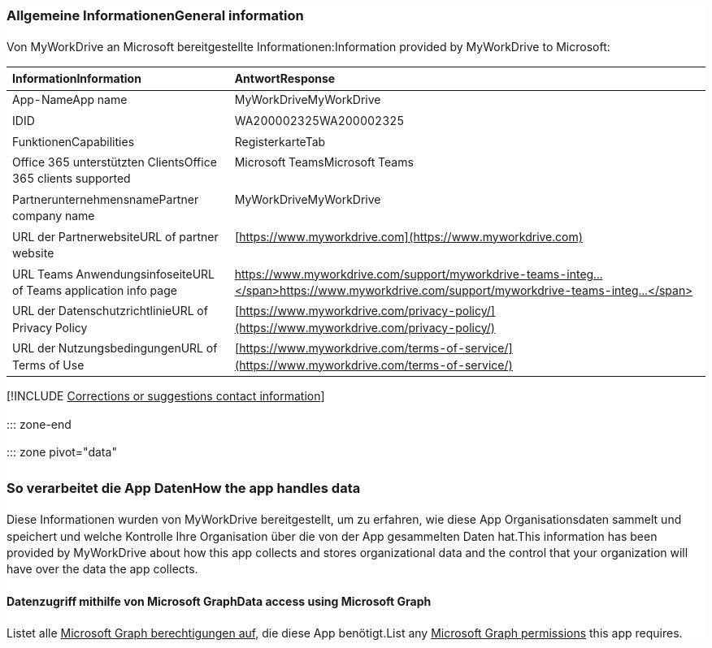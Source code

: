 ### <a name="general-information"></a><span data-ttu-id="ccdfa-107">Allgemeine Informationen</span><span class="sxs-lookup"><span data-stu-id="ccdfa-107">General information</span></span>

<span data-ttu-id="ccdfa-108">Von MyWorkDrive an Microsoft bereitgestellte Informationen:</span><span class="sxs-lookup"><span data-stu-id="ccdfa-108">Information provided by MyWorkDrive to Microsoft:</span></span>

| <span data-ttu-id="ccdfa-109">**Information**</span><span class="sxs-lookup"><span data-stu-id="ccdfa-109">**Information**</span></span> | <span data-ttu-id="ccdfa-110">**Antwort**</span><span class="sxs-lookup"><span data-stu-id="ccdfa-110">**Response**</span></span> |
|:----------------|:-------------|
| <span data-ttu-id="ccdfa-111">App-Name</span><span class="sxs-lookup"><span data-stu-id="ccdfa-111">App name</span></span> | <span data-ttu-id="ccdfa-112">MyWorkDrive</span><span class="sxs-lookup"><span data-stu-id="ccdfa-112">MyWorkDrive</span></span> |
| <span data-ttu-id="ccdfa-113">ID</span><span class="sxs-lookup"><span data-stu-id="ccdfa-113">ID</span></span> | <span data-ttu-id="ccdfa-114">WA200002325</span><span class="sxs-lookup"><span data-stu-id="ccdfa-114">WA200002325</span></span> |
| <span data-ttu-id="ccdfa-115">Funktionen</span><span class="sxs-lookup"><span data-stu-id="ccdfa-115">Capabilities</span></span> | <span data-ttu-id="ccdfa-116">Registerkarte</span><span class="sxs-lookup"><span data-stu-id="ccdfa-116">Tab</span></span> |
| <span data-ttu-id="ccdfa-117">Office 365 unterstützten Clients</span><span class="sxs-lookup"><span data-stu-id="ccdfa-117">Office 365 clients supported</span></span> | <span data-ttu-id="ccdfa-118">Microsoft Teams</span><span class="sxs-lookup"><span data-stu-id="ccdfa-118">Microsoft Teams</span></span> |
| <span data-ttu-id="ccdfa-119">Partnerunternehmensname</span><span class="sxs-lookup"><span data-stu-id="ccdfa-119">Partner company name</span></span> | <span data-ttu-id="ccdfa-120">MyWorkDrive</span><span class="sxs-lookup"><span data-stu-id="ccdfa-120">MyWorkDrive</span></span> |
| <span data-ttu-id="ccdfa-121">URL der Partnerwebsite</span><span class="sxs-lookup"><span data-stu-id="ccdfa-121">URL of partner website</span></span> | [https://www.myworkdrive.com](https://www.myworkdrive.com) |
| <span data-ttu-id="ccdfa-122">URL Teams Anwendungsinfoseite</span><span class="sxs-lookup"><span data-stu-id="ccdfa-122">URL of Teams application info page</span></span> | [<span data-ttu-id="ccdfa-123"> https://www.myworkdrive.com/support/myworkdrive-teams-integ...</span><span class="sxs-lookup"><span data-stu-id="ccdfa-123">https://www.myworkdrive.com/support/myworkdrive-teams-integ...</span></span>](https://www.myworkdrive.com/support/myworkdrive-teams-integration/) |
| <span data-ttu-id="ccdfa-124">URL der Datenschutzrichtlinie</span><span class="sxs-lookup"><span data-stu-id="ccdfa-124">URL of Privacy Policy</span></span> | [https://www.myworkdrive.com/privacy-policy/](https://www.myworkdrive.com/privacy-policy/) |
| <span data-ttu-id="ccdfa-125">URL der Nutzungsbedingungen</span><span class="sxs-lookup"><span data-stu-id="ccdfa-125">URL of Terms of Use</span></span> | [https://www.myworkdrive.com/terms-of-service/](https://www.myworkdrive.com/terms-of-service/) |

 [!INCLUDE [Corrections or suggestions contact information](../includes/corrections-or-suggestions.md)]

::: zone-end

::: zone pivot="data"

### <a name="how-the-app-handles-data"></a><span data-ttu-id="ccdfa-126">So verarbeitet die App Daten</span><span class="sxs-lookup"><span data-stu-id="ccdfa-126">How the app handles data</span></span>

<span data-ttu-id="ccdfa-127">Diese Informationen wurden von MyWorkDrive bereitgestellt, um zu erfahren, wie diese App Organisationsdaten sammelt und speichert und welche Kontrolle Ihre Organisation über die von der App gesammelten Daten hat.</span><span class="sxs-lookup"><span data-stu-id="ccdfa-127">This information has been provided by MyWorkDrive about how this app collects and stores organizational data and the control that your organization will have over the data the app collects.</span></span>

#### <a name="data-access-using-microsoft-graph"></a><span data-ttu-id="ccdfa-128">Datenzugriff mithilfe von Microsoft Graph</span><span class="sxs-lookup"><span data-stu-id="ccdfa-128">Data access using Microsoft Graph</span></span>

<span data-ttu-id="ccdfa-129">Listet alle [Microsoft Graph berechtigungen auf,](https://docs.microsoft.com/graph/permissions-reference) die diese App benötigt.</span><span class="sxs-lookup"><span data-stu-id="ccdfa-129">List any [Microsoft Graph permissions](https://docs.microsoft.com/graph/permissions-reference) this app requires.</span></span>
